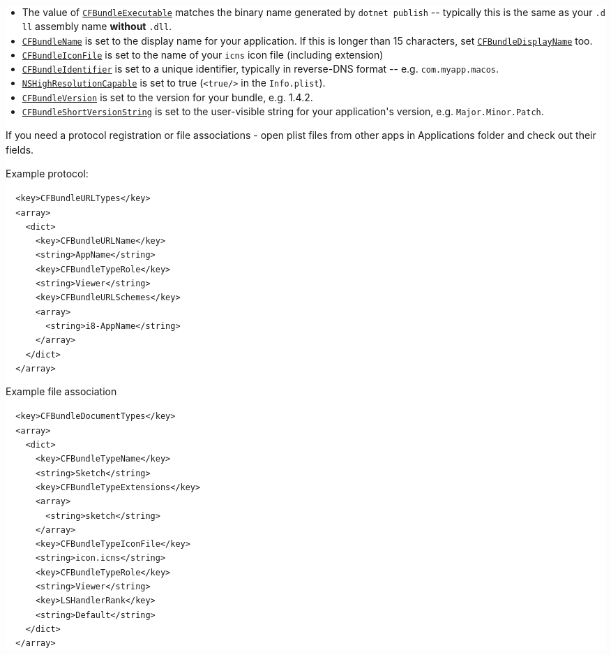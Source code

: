* The value of [`CFBundleExecutable`](https://developer.apple.com/documentation/bundleresources/information_property_list/cfbundleexecutable) matches the binary name generated by `dotnet publish` -- typically this is the same as your `.dll` assembly name **without** `.dll`.
* [`CFBundleName`](https://developer.apple.com/documentation/bundleresources/information_property_list/cfbundlename) is set to the display name for your application. If this is longer than 15 characters, set [`CFBundleDisplayName`](https://developer.apple.com/documentation/bundleresources/information_property_list/cfbundledisplayname) too.
* [`CFBundleIconFile`](https://developer.apple.com/documentation/bundleresources/information_property_list/cfbundleiconfile) is set to the name of your `icns` icon file \(including extension\)
* [`CFBundleIdentifier`](https://developer.apple.com/documentation/bundleresources/information_property_list/cfbundleidentifier) is set to a unique identifier, typically in reverse-DNS format -- e.g. `com.myapp.macos`.
* [`NSHighResolutionCapable`](https://developer.apple.com/documentation/bundleresources/information_property_list/nshighresolutioncapable) is set to true \(`<true/>` in the `Info.plist`\).
* [`CFBundleVersion`](https://developer.apple.com/documentation/bundleresources/information_property_list/cfbundleversion) is set to the version for your bundle, e.g. 1.4.2.
* [`CFBundleShortVersionString`](https://developer.apple.com/documentation/bundleresources/information_property_list/cfbundleshortversionstring) is set to the user-visible string for your application's version, e.g. `Major.Minor.Patch`.

If you need a protocol registration or file associations - open plist files from other apps in Applications folder and check out their fields.

Example protocol:

```text
  <key>CFBundleURLTypes</key>
  <array>
    <dict>
      <key>CFBundleURLName</key>
      <string>AppName</string>
      <key>CFBundleTypeRole</key>
      <string>Viewer</string>
      <key>CFBundleURLSchemes</key>
      <array>
        <string>i8-AppName</string>
      </array>
    </dict>
  </array>
```

Example file association

```text
  <key>CFBundleDocumentTypes</key>
  <array>
    <dict>
      <key>CFBundleTypeName</key>
      <string>Sketch</string>
      <key>CFBundleTypeExtensions</key>
      <array>
        <string>sketch</string>
      </array>
      <key>CFBundleTypeIconFile</key>
      <string>icon.icns</string>
      <key>CFBundleTypeRole</key>
      <string>Viewer</string>
      <key>LSHandlerRank</key>
      <string>Default</string>
    </dict>
  </array>
```
